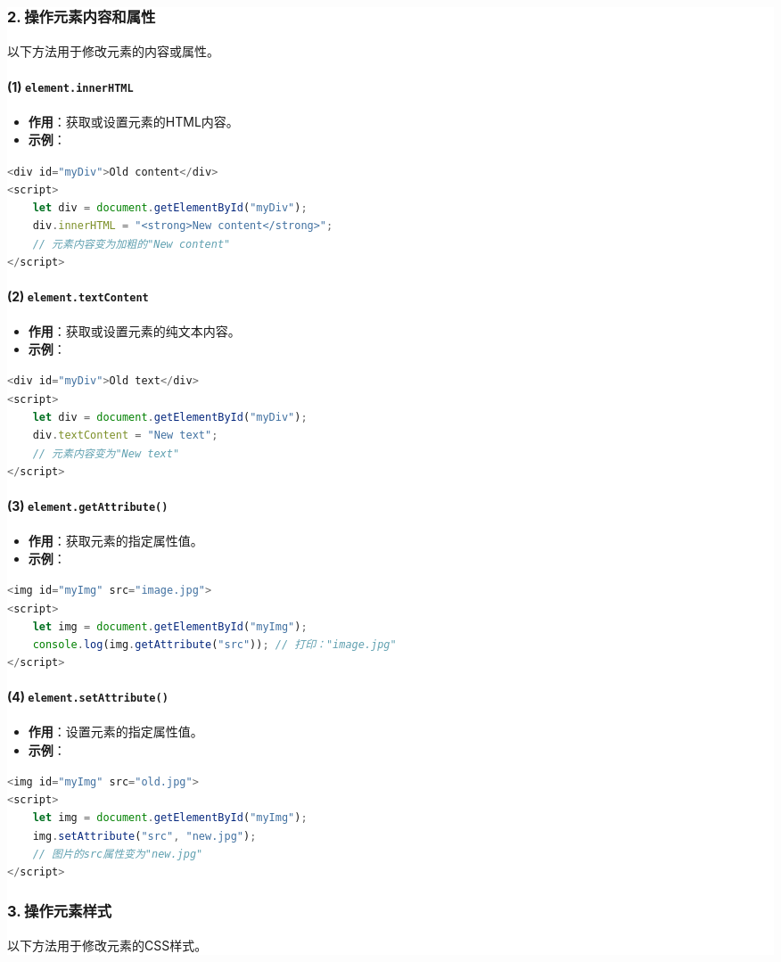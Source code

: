 ### 2. 操作元素内容和属性
以下方法用于修改元素的内容或属性。

#### (1) `element.innerHTML`
- **作用**：获取或设置元素的HTML内容。
- **示例**：
```javascript
<div id="myDiv">Old content</div>
<script>
    let div = document.getElementById("myDiv");
    div.innerHTML = "<strong>New content</strong>";
    // 元素内容变为加粗的"New content"
</script>
```

#### (2) `element.textContent`
- **作用**：获取或设置元素的纯文本内容。
- **示例**：
```javascript
<div id="myDiv">Old text</div>
<script>
    let div = document.getElementById("myDiv");
    div.textContent = "New text";
    // 元素内容变为"New text"
</script>
```

#### (3) `element.getAttribute()`
- **作用**：获取元素的指定属性值。
- **示例**：
```javascript
<img id="myImg" src="image.jpg">
<script>
    let img = document.getElementById("myImg");
    console.log(img.getAttribute("src")); // 打印："image.jpg"
</script>
```

#### (4) `element.setAttribute()`
- **作用**：设置元素的指定属性值。
- **示例**：
```javascript
<img id="myImg" src="old.jpg">
<script>
    let img = document.getElementById("myImg");
    img.setAttribute("src", "new.jpg");
    // 图片的src属性变为"new.jpg"
</script>
```

### 3. 操作元素样式
以下方法用于修改元素的CSS样式。
